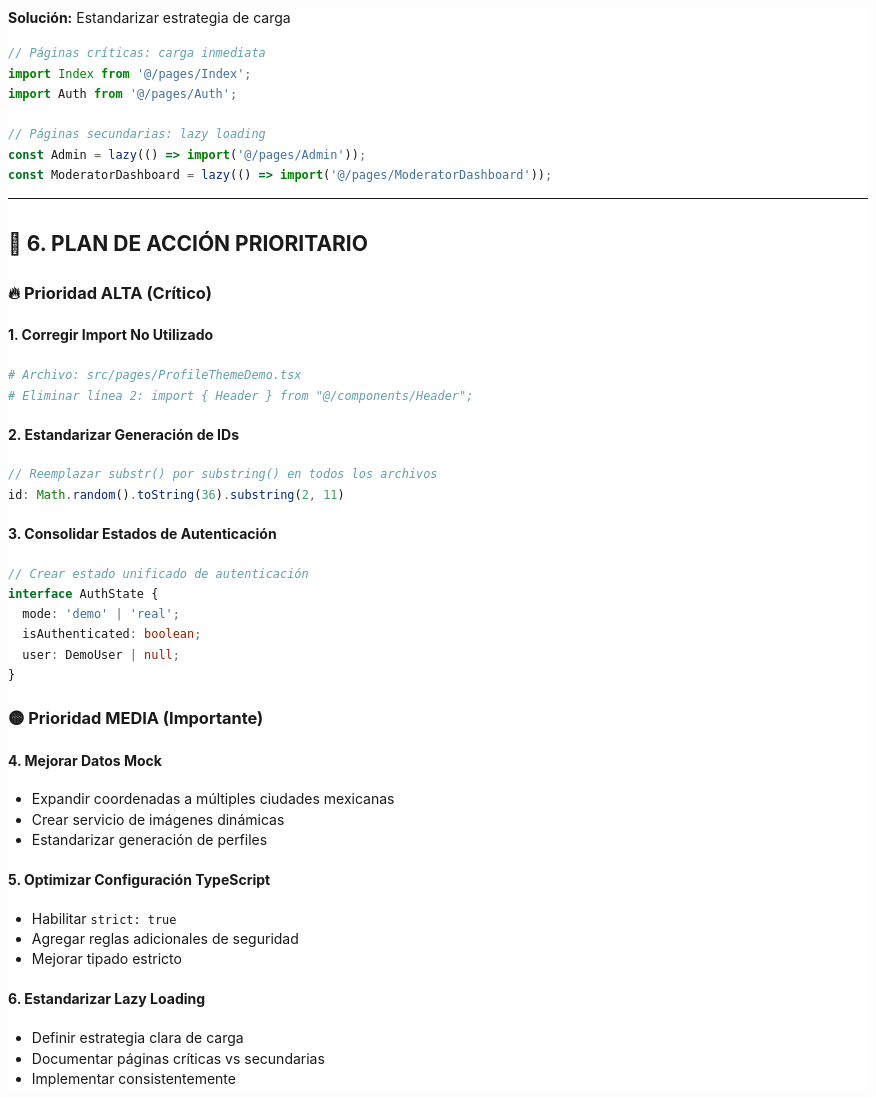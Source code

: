 **Solución:** Estandarizar estrategia de carga
```typescript
// Páginas críticas: carga inmediata
import Index from '@/pages/Index';
import Auth from '@/pages/Auth';

// Páginas secundarias: lazy loading
const Admin = lazy(() => import('@/pages/Admin'));
const ModeratorDashboard = lazy(() => import('@/pages/ModeratorDashboard'));
```

---

## 🎯 **6. PLAN DE ACCIÓN PRIORITARIO**

### 🔥 **Prioridad ALTA (Crítico)**

#### 1. **Corregir Import No Utilizado**
```bash
# Archivo: src/pages/ProfileThemeDemo.tsx
# Eliminar línea 2: import { Header } from "@/components/Header";
```

#### 2. **Estandarizar Generación de IDs**
```typescript
// Reemplazar substr() por substring() en todos los archivos
id: Math.random().toString(36).substring(2, 11)
```

#### 3. **Consolidar Estados de Autenticación**
```typescript
// Crear estado unificado de autenticación
interface AuthState {
  mode: 'demo' | 'real';
  isAuthenticated: boolean;
  user: DemoUser | null;
}
```

### 🟡 **Prioridad MEDIA (Importante)**

#### 4. **Mejorar Datos Mock**
- Expandir coordenadas a múltiples ciudades mexicanas
- Crear servicio de imágenes dinámicas
- Estandarizar generación de perfiles

#### 5. **Optimizar Configuración TypeScript**
- Habilitar `strict: true`
- Agregar reglas adicionales de seguridad
- Mejorar tipado estricto

#### 6. **Estandarizar Lazy Loading**
- Definir estrategia clara de carga
- Documentar páginas críticas vs secundarias
- Implementar consistentemente

